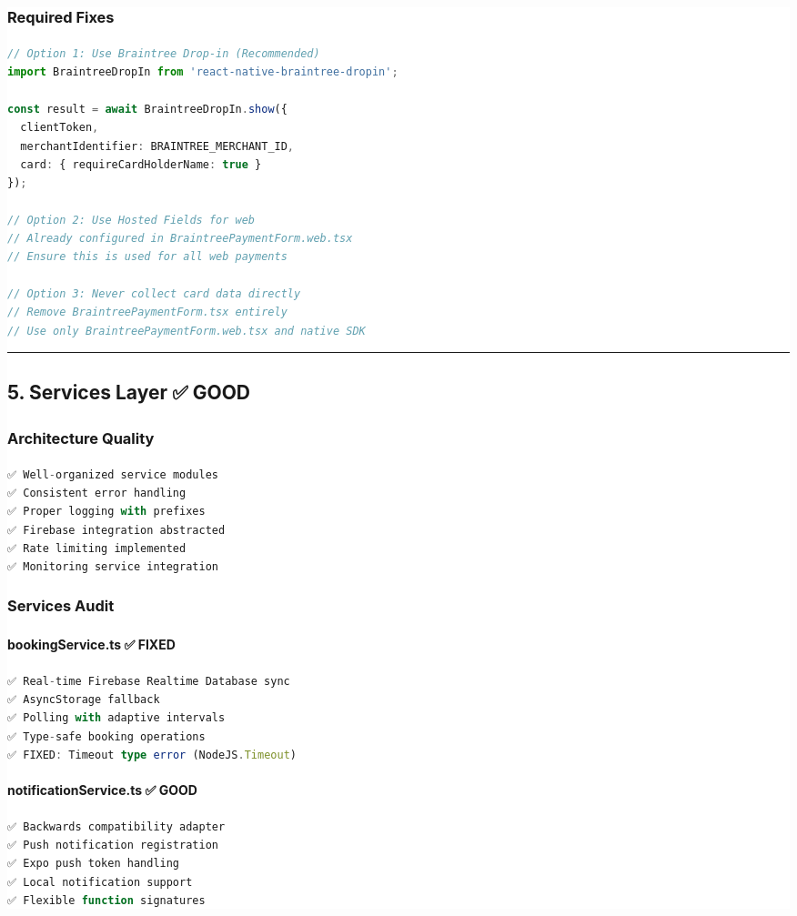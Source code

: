 ### Required Fixes

```typescript
// Option 1: Use Braintree Drop-in (Recommended)
import BraintreeDropIn from 'react-native-braintree-dropin';

const result = await BraintreeDropIn.show({
  clientToken,
  merchantIdentifier: BRAINTREE_MERCHANT_ID,
  card: { requireCardHolderName: true }
});

// Option 2: Use Hosted Fields for web
// Already configured in BraintreePaymentForm.web.tsx
// Ensure this is used for all web payments

// Option 3: Never collect card data directly
// Remove BraintreePaymentForm.tsx entirely
// Use only BraintreePaymentForm.web.tsx and native SDK
```

---

## 5. Services Layer ✅ GOOD

### Architecture Quality
```typescript
✅ Well-organized service modules
✅ Consistent error handling
✅ Proper logging with prefixes
✅ Firebase integration abstracted
✅ Rate limiting implemented
✅ Monitoring service integration
```

### Services Audit

#### bookingService.ts ✅ FIXED
```typescript
✅ Real-time Firebase Realtime Database sync
✅ AsyncStorage fallback
✅ Polling with adaptive intervals
✅ Type-safe booking operations
✅ FIXED: Timeout type error (NodeJS.Timeout)
```

#### notificationService.ts ✅ GOOD
```typescript
✅ Backwards compatibility adapter
✅ Push notification registration
✅ Expo push token handling
✅ Local notification support
✅ Flexible function signatures
```

